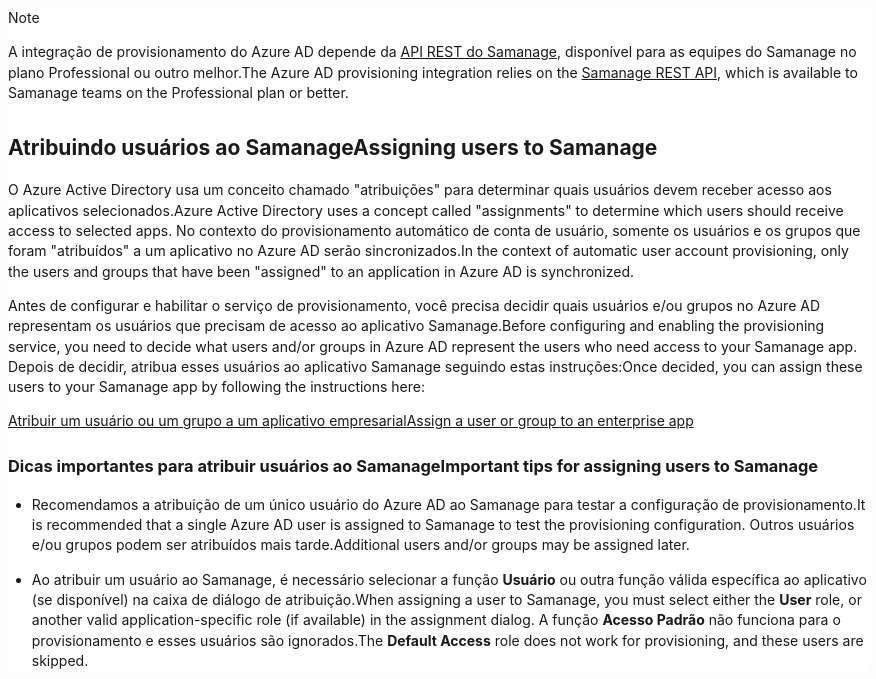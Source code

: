 > [!NOTE]
> <span data-ttu-id="0c208-110">A integração de provisionamento do Azure AD depende da [API REST do Samanage](https://www.samanage.com/api/), disponível para as equipes do Samanage no plano Professional ou outro melhor.</span><span class="sxs-lookup"><span data-stu-id="0c208-110">The Azure AD provisioning integration relies on the [Samanage REST API](https://www.samanage.com/api/), which is available to Samanage teams on the Professional plan or better.</span></span>

## <a name="assigning-users-to-samanage"></a><span data-ttu-id="0c208-111">Atribuindo usuários ao Samanage</span><span class="sxs-lookup"><span data-stu-id="0c208-111">Assigning users to Samanage</span></span>

<span data-ttu-id="0c208-112">O Azure Active Directory usa um conceito chamado "atribuições" para determinar quais usuários devem receber acesso aos aplicativos selecionados.</span><span class="sxs-lookup"><span data-stu-id="0c208-112">Azure Active Directory uses a concept called "assignments" to determine which users should receive access to selected apps.</span></span> <span data-ttu-id="0c208-113">No contexto do provisionamento automático de conta de usuário, somente os usuários e os grupos que foram "atribuídos" a um aplicativo no Azure AD serão sincronizados.</span><span class="sxs-lookup"><span data-stu-id="0c208-113">In the context of automatic user account provisioning, only the users and groups that have been "assigned" to an application in Azure AD is synchronized.</span></span> 

<span data-ttu-id="0c208-114">Antes de configurar e habilitar o serviço de provisionamento, você precisa decidir quais usuários e/ou grupos no Azure AD representam os usuários que precisam de acesso ao aplicativo Samanage.</span><span class="sxs-lookup"><span data-stu-id="0c208-114">Before configuring and enabling the provisioning service, you need to decide what users and/or groups in Azure AD represent the users who need access to your Samanage app.</span></span> <span data-ttu-id="0c208-115">Depois de decidir, atribua esses usuários ao aplicativo Samanage seguindo estas instruções:</span><span class="sxs-lookup"><span data-stu-id="0c208-115">Once decided, you can assign these users to your Samanage app by following the instructions here:</span></span>

[<span data-ttu-id="0c208-116">Atribuir um usuário ou um grupo a um aplicativo empresarial</span><span class="sxs-lookup"><span data-stu-id="0c208-116">Assign a user or group to an enterprise app</span></span>](active-directory-coreapps-assign-user-azure-portal.md)

### <a name="important-tips-for-assigning-users-to-samanage"></a><span data-ttu-id="0c208-117">Dicas importantes para atribuir usuários ao Samanage</span><span class="sxs-lookup"><span data-stu-id="0c208-117">Important tips for assigning users to Samanage</span></span>

*   <span data-ttu-id="0c208-118">Recomendamos a atribuição de um único usuário do Azure AD ao Samanage para testar a configuração de provisionamento.</span><span class="sxs-lookup"><span data-stu-id="0c208-118">It is recommended that a single Azure AD user is assigned to Samanage to test the provisioning configuration.</span></span> <span data-ttu-id="0c208-119">Outros usuários e/ou grupos podem ser atribuídos mais tarde.</span><span class="sxs-lookup"><span data-stu-id="0c208-119">Additional users and/or groups may be assigned later.</span></span>

*   <span data-ttu-id="0c208-120">Ao atribuir um usuário ao Samanage, é necessário selecionar a função **Usuário** ou outra função válida específica ao aplicativo (se disponível) na caixa de diálogo de atribuição.</span><span class="sxs-lookup"><span data-stu-id="0c208-120">When assigning a user to Samanage, you must select either the **User** role, or another valid application-specific role (if available) in the assignment dialog.</span></span> <span data-ttu-id="0c208-121">A função **Acesso Padrão** não funciona para o provisionamento e esses usuários são ignorados.</span><span class="sxs-lookup"><span data-stu-id="0c208-121">The **Default Access** role does not work for provisioning, and these users are skipped.</span></span>
